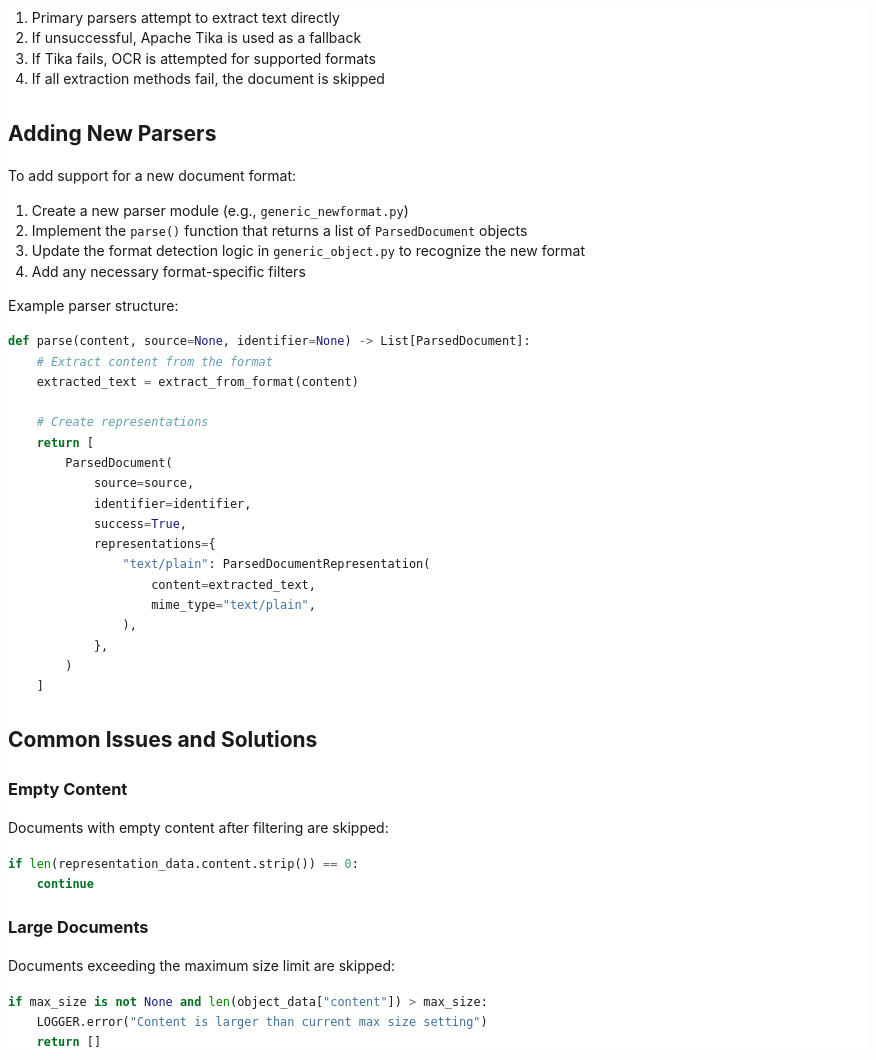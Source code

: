 1. Primary parsers attempt to extract text directly
2. If unsuccessful, Apache Tika is used as a fallback
3. If Tika fails, OCR is attempted for supported formats
4. If all extraction methods fail, the document is skipped

## Adding New Parsers

To add support for a new document format:

1. Create a new parser module (e.g., `generic_newformat.py`)
2. Implement the `parse()` function that returns a list of `ParsedDocument` objects
3. Update the format detection logic in `generic_object.py` to recognize the new format
4. Add any necessary format-specific filters

Example parser structure:
```python
def parse(content, source=None, identifier=None) -> List[ParsedDocument]:
    # Extract content from the format
    extracted_text = extract_from_format(content)
    
    # Create representations
    return [
        ParsedDocument(
            source=source,
            identifier=identifier,
            success=True,
            representations={
                "text/plain": ParsedDocumentRepresentation(
                    content=extracted_text,
                    mime_type="text/plain",
                ),
            },
        )
    ]
```

## Common Issues and Solutions

### Empty Content

Documents with empty content after filtering are skipped:
```python
if len(representation_data.content.strip()) == 0:
    continue
```

### Large Documents

Documents exceeding the maximum size limit are skipped:
```python
if max_size is not None and len(object_data["content"]) > max_size:
    LOGGER.error("Content is larger than current max size setting")
    return []
```
